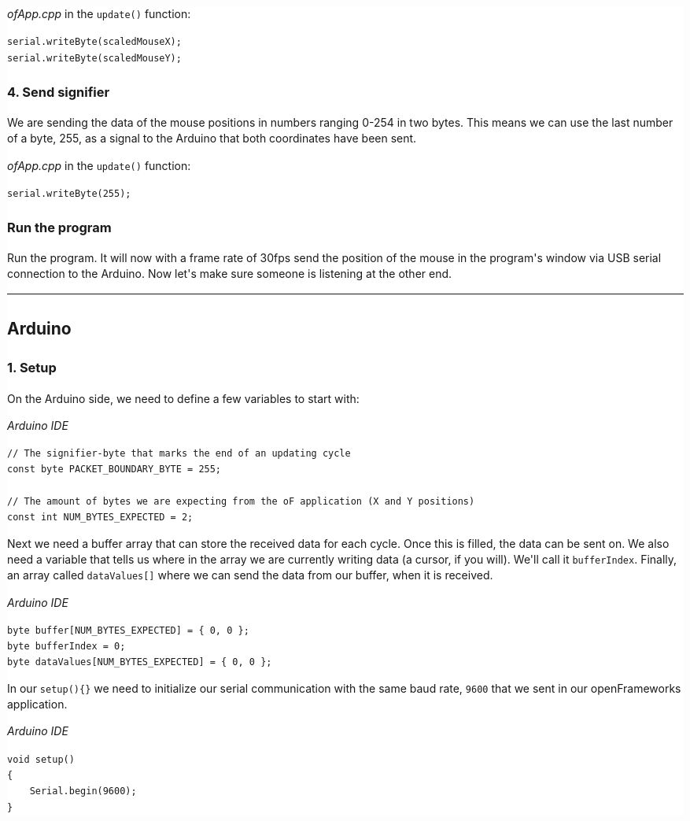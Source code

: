 *ofApp.cpp* in the `update()` function:

	serial.writeByte(scaledMouseX);
    serial.writeByte(scaledMouseY);

### 4. Send signifier

We are sending the data of the mouse positions in numbers ranging 0-254 in two bytes. This means we can use the last number of a byte, 255, as a signal to the Arduino that both coordinates have been sent.

*ofApp.cpp* in the `update()` function:

	serial.writeByte(255);

### Run the program
Run the program. It will now with a frame rate of 30fps send the position of the mouse in the program's window via USB serial connection to the Arduino. Now let's make sure someone is listening at the other end.

***

## Arduino

### 1. Setup

On the Arduino side, we need to define a few variables to start with:

*Arduino IDE*

	// The signifier-byte that marks the end of an updating cycle
	const byte PACKET_BOUNDARY_BYTE = 255; 

	// The amount of bytes we are expecting from the oF application (X and Y positions)
	const int NUM_BYTES_EXPECTED = 2;
	
Next we need a buffer array that can store the received data for each cycle. Once this is filled, the data can be sent on. We also need a variable that tells us where in the array we are currently writing data (a cursor, if you will). We'll call it `bufferIndex`. Finally, an array called `dataValues[]` where we can send the data from our buffer, when it is received.

*Arduino IDE*

	byte buffer[NUM_BYTES_EXPECTED] = { 0, 0 }; 
	byte bufferIndex = 0;
	byte dataValues[NUM_BYTES_EXPECTED] = { 0, 0 };

In our `setup(){}` we need to initialize our serial communication with the same baud rate, `9600` that we sent in our openFrameworks application.

*Arduino IDE*

	void setup()
	{  
  		Serial.begin(9600);
	}
